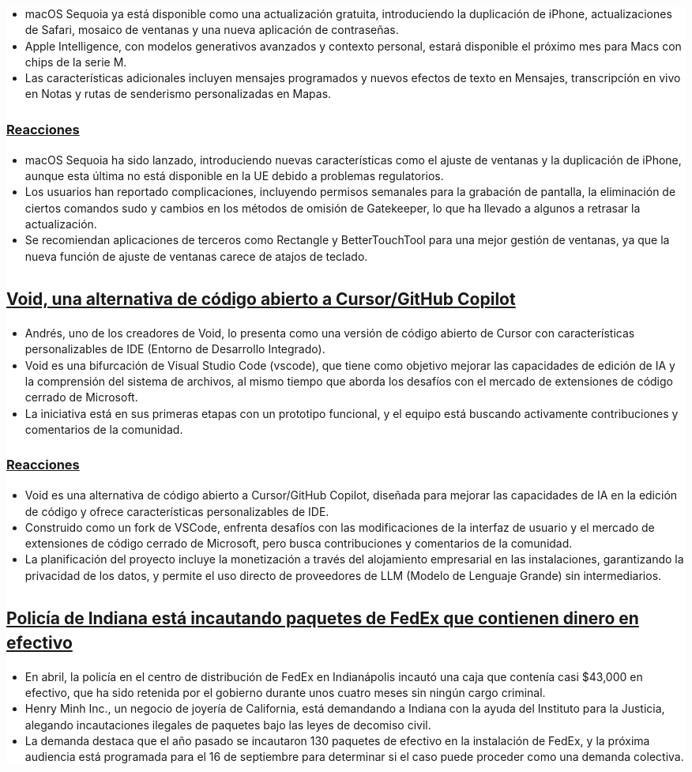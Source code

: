 - macOS Sequoia ya está disponible como una actualización gratuita, introduciendo la duplicación de iPhone, actualizaciones de Safari, mosaico de ventanas y una nueva aplicación de contraseñas.
- Apple Intelligence, con modelos generativos avanzados y contexto personal, estará disponible el próximo mes para Macs con chips de la serie M.
- Las características adicionales incluyen mensajes programados y nuevos efectos de texto en Mensajes, transcripción en vivo en Notas y rutas de senderismo personalizadas en Mapas.

### [Reacciones](https://news.ycombinator.com/item?id=41559761)

- macOS Sequoia ha sido lanzado, introduciendo nuevas características como el ajuste de ventanas y la duplicación de iPhone, aunque esta última no está disponible en la UE debido a problemas regulatorios.
- Los usuarios han reportado complicaciones, incluyendo permisos semanales para la grabación de pantalla, la eliminación de ciertos comandos sudo y cambios en los métodos de omisión de Gatekeeper, lo que ha llevado a algunos a retrasar la actualización.
- Se recomiendan aplicaciones de terceros como Rectangle y BetterTouchTool para una mejor gestión de ventanas, ya que la nueva función de ajuste de ventanas carece de atajos de teclado.

## [Void, una alternativa de código abierto a Cursor/GitHub Copilot](https://github.com/voideditor/void)

- Andrés, uno de los creadores de Void, lo presenta como una versión de código abierto de Cursor con características personalizables de IDE (Entorno de Desarrollo Integrado).
- Void es una bifurcación de Visual Studio Code (vscode), que tiene como objetivo mejorar las capacidades de edición de IA y la comprensión del sistema de archivos, al mismo tiempo que aborda los desafíos con el mercado de extensiones de código cerrado de Microsoft.
- La iniciativa está en sus primeras etapas con un prototipo funcional, y el equipo está buscando activamente contribuciones y comentarios de la comunidad.

### [Reacciones](https://news.ycombinator.com/item?id=41563958)

- Void es una alternativa de código abierto a Cursor/GitHub Copilot, diseñada para mejorar las capacidades de IA en la edición de código y ofrece características personalizables de IDE.
- Construido como un fork de VSCode, enfrenta desafíos con las modificaciones de la interfaz de usuario y el mercado de extensiones de código cerrado de Microsoft, pero busca contribuciones y comentarios de la comunidad.
- La planificación del proyecto incluye la monetización a través del alojamiento empresarial en las instalaciones, garantizando la privacidad de los datos, y permite el uso directo de proveedores de LLM (Modelo de Lenguaje Grande) sin intermediarios.

## [Policía de Indiana está incautando paquetes de FedEx que contienen dinero en efectivo](https://www.indystar.com/story/news/local/2024/08/13/california-jewelry-business-sues-indiana-over-seized-cash-fedex-henry-minh-inc/74788610007/)

- En abril, la policía en el centro de distribución de FedEx en Indianápolis incautó una caja que contenía casi $43,000 en efectivo, que ha sido retenida por el gobierno durante unos cuatro meses sin ningún cargo criminal.
- Henry Minh Inc., un negocio de joyería de California, está demandando a Indiana con la ayuda del Instituto para la Justicia, alegando incautaciones ilegales de paquetes bajo las leyes de decomiso civil.
- La demanda destaca que el año pasado se incautaron 130 paquetes de efectivo en la instalación de FedEx, y la próxima audiencia está programada para el 16 de septiembre para determinar si el caso puede proceder como una demanda colectiva.
